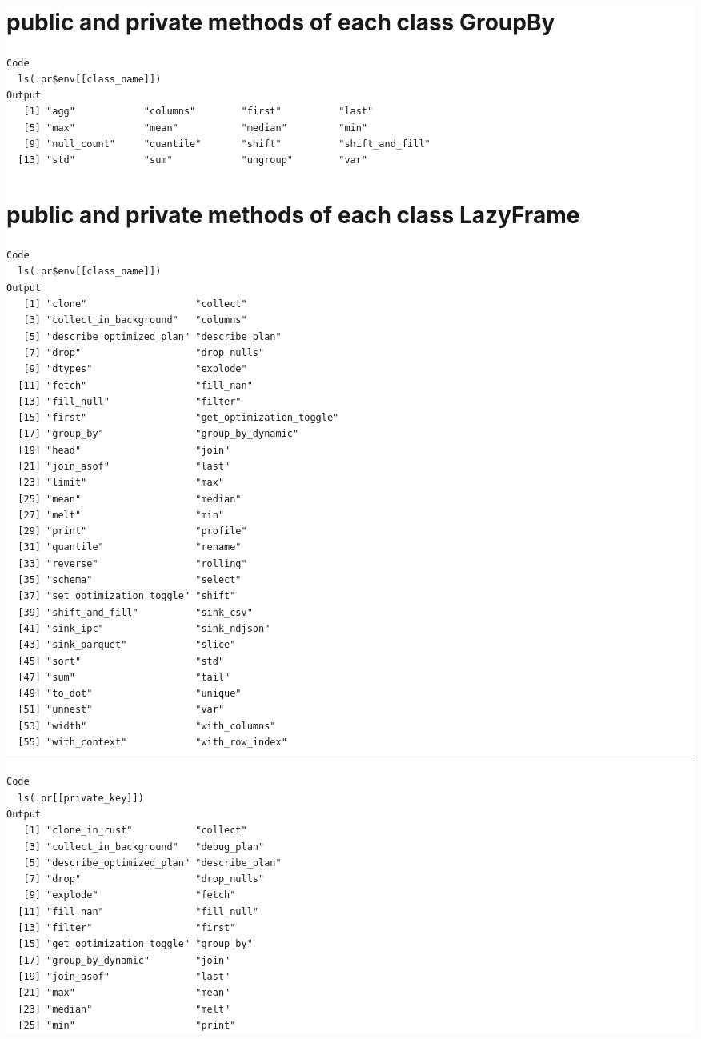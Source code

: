 # public and private methods of each class GroupBy

    Code
      ls(.pr$env[[class_name]])
    Output
       [1] "agg"            "columns"        "first"          "last"          
       [5] "max"            "mean"           "median"         "min"           
       [9] "null_count"     "quantile"       "shift"          "shift_and_fill"
      [13] "std"            "sum"            "ungroup"        "var"           

# public and private methods of each class LazyFrame

    Code
      ls(.pr$env[[class_name]])
    Output
       [1] "clone"                   "collect"                
       [3] "collect_in_background"   "columns"                
       [5] "describe_optimized_plan" "describe_plan"          
       [7] "drop"                    "drop_nulls"             
       [9] "dtypes"                  "explode"                
      [11] "fetch"                   "fill_nan"               
      [13] "fill_null"               "filter"                 
      [15] "first"                   "get_optimization_toggle"
      [17] "group_by"                "group_by_dynamic"       
      [19] "head"                    "join"                   
      [21] "join_asof"               "last"                   
      [23] "limit"                   "max"                    
      [25] "mean"                    "median"                 
      [27] "melt"                    "min"                    
      [29] "print"                   "profile"                
      [31] "quantile"                "rename"                 
      [33] "reverse"                 "rolling"                
      [35] "schema"                  "select"                 
      [37] "set_optimization_toggle" "shift"                  
      [39] "shift_and_fill"          "sink_csv"               
      [41] "sink_ipc"                "sink_ndjson"            
      [43] "sink_parquet"            "slice"                  
      [45] "sort"                    "std"                    
      [47] "sum"                     "tail"                   
      [49] "to_dot"                  "unique"                 
      [51] "unnest"                  "var"                    
      [53] "width"                   "with_columns"           
      [55] "with_context"            "with_row_index"         

---

    Code
      ls(.pr[[private_key]])
    Output
       [1] "clone_in_rust"           "collect"                
       [3] "collect_in_background"   "debug_plan"             
       [5] "describe_optimized_plan" "describe_plan"          
       [7] "drop"                    "drop_nulls"             
       [9] "explode"                 "fetch"                  
      [11] "fill_nan"                "fill_null"              
      [13] "filter"                  "first"                  
      [15] "get_optimization_toggle" "group_by"               
      [17] "group_by_dynamic"        "join"                   
      [19] "join_asof"               "last"                   
      [21] "max"                     "mean"                   
      [23] "median"                  "melt"                   
      [25] "min"                     "print"                  